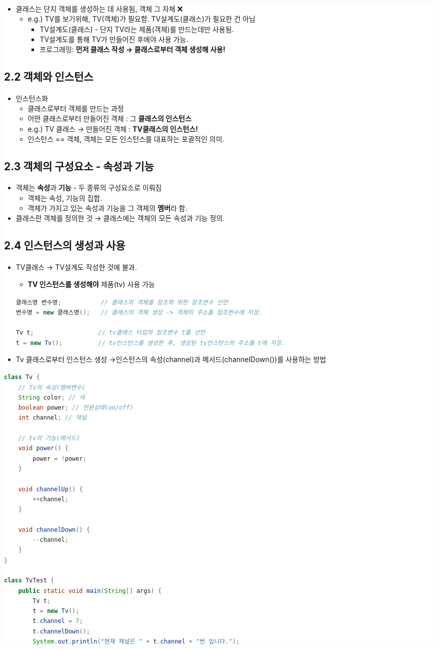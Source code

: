 - 클래스는 단지 객체를 생성하는 데 사용됨, 객체 그 자체 ❌
  - e.g.) TV를 보기위해, TV(객체)가 필요함. TV설계도(클래스)가 필요한 건 아님
    - TV설계도(클래스) - 단지 TV라는 제품(객체)를 만드는데만 사용됨.
    - TV설계도를 통해 TV가 만들어진 후에야 사용 가능.
    - 프로그래밍: **먼저 클래스 작성 → 클래스로부터 객체 생성해 사용!**

## 2.2 객체와 인스턴스

- 인스턴스화
  - 클래스로부터 객체를 만드는 과정
  - 어떤 클래스로부터 만들어진 객체 : 그 **클래스의 인스턴스**
  - e.g.) TV 클래스 → 만들어진 객체 : **TV클래스의 인스턴스!**
  - 인스턴스 == 객체, 객체는 모든 인스턴스를 대표하는 포괄적인 의미.

## 2.3 객체의 구성요소 - 속성과 기능

- 객체는 **속성**과 **기능** - 두 종류의 구성요소로 이뤄짐
  - 객체는 속성, 기능의 집합.
  - 객체가 가지고 있는 속성과 기능을 그 객체의 **멤버**라 함.
- 클래스란 객체를 정의한 것 → 클래스에는 객체의 모든 속성과 기능 정의.

## 2.4 인스턴스의 생성과 사용

- TV클래스 → TV설계도 작성한 것에 불과.

  - **TV 인스턴스를 생성해야** 제품(tv) 사용 가능

  ```java
  클래스명 변수명;           // 클래스의 객체를 참조학 위한 참조변수 선언
  변수명 = new 클래스명();   // 클래스의 객체 생성 -> 객체의 주소를 참조변수에 저장.

  Tv t;                  // tv클래스 타입의 참조변수 t를 선언
  t = new Tv();          // tv인스턴스를 생성한 후, 생성된 tv인스턴스의 주소를 t에 저장.
  ```

- Tv 클래스로부터 인스턴스 생성 →인스턴스의 속성(channel)과 메서드(channelDown())를 사용하는 방법

```java
class Tv {
    // Tv의 속성(멤버변수)
    String color; // 색
    boolean power; // 전원상태(on/off)
    int channel; // 채널

    // tv의 기능(메서드)
    void power() {
        power = !power;
    }

    void channelUp() {
        ++channel;
    }

    void channelDown() {
        --channel;
    }
}

class TvTest {
    public static void main(String[] args) {
        Tv t;
        t = new Tv();
        t.channel = 7;
        t.channelDown();
        System.out.println("현재 채널은 " + t.channel + "번 입니다.");
```